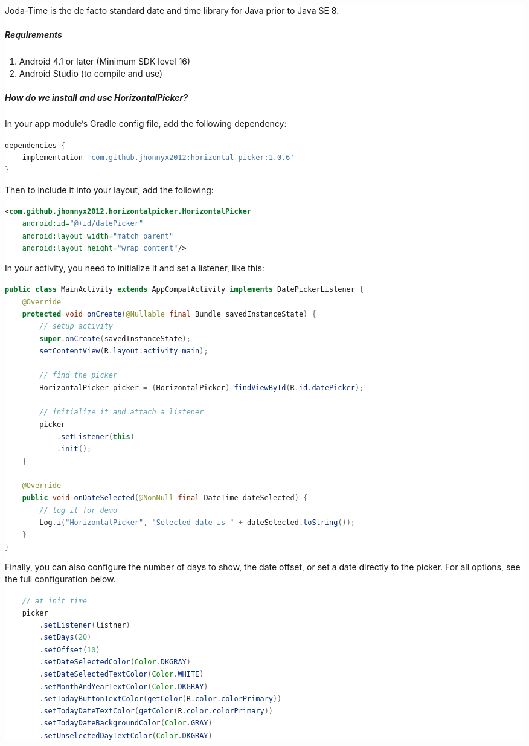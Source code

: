 Joda-Time is the de facto standard date and time library for Java prior to Java SE 8.

##### Requirements

1. Android 4.1 or later (Minimum SDK level 16)
2. Android Studio (to compile and use)

##### How do we install and use HorizontalPicker?

In your app module’s Gradle config file, add the following dependency:

```groovy
dependencies {
    implementation 'com.github.jhonnyx2012:horizontal-picker:1.0.6'
}
```

Then to include it into your layout, add the following:

```xml
<com.github.jhonnyx2012.horizontalpicker.HorizontalPicker
    android:id="@+id/datePicker"
    android:layout_width="match_parent"
    android:layout_height="wrap_content"/>
```

In your activity, you need to initialize it and set a listener, like this:

```java
public class MainActivity extends AppCompatActivity implements DatePickerListener {
    @Override
    protected void onCreate(@Nullable final Bundle savedInstanceState) {
        // setup activity
        super.onCreate(savedInstanceState);
        setContentView(R.layout.activity_main);

        // find the picker
        HorizontalPicker picker = (HorizontalPicker) findViewById(R.id.datePicker);

        // initialize it and attach a listener
        picker
            .setListener(this)
            .init();
    }

    @Override
    public void onDateSelected(@NonNull final DateTime dateSelected) {
        // log it for demo
        Log.i("HorizontalPicker", "Selected date is " + dateSelected.toString());
    }
}
```

Finally, you can also configure the number of days to show, the date offset, or set a date directly to the picker. For all options, see the full configuration below.

```java
    // at init time
    picker
        .setListener(listner)
        .setDays(20)
        .setOffset(10)
        .setDateSelectedColor(Color.DKGRAY)
        .setDateSelectedTextColor(Color.WHITE)
        .setMonthAndYearTextColor(Color.DKGRAY)
        .setTodayButtonTextColor(getColor(R.color.colorPrimary))
        .setTodayDateTextColor(getColor(R.color.colorPrimary))
        .setTodayDateBackgroundColor(Color.GRAY)
        .setUnselectedDayTextColor(Color.DKGRAY)
```
